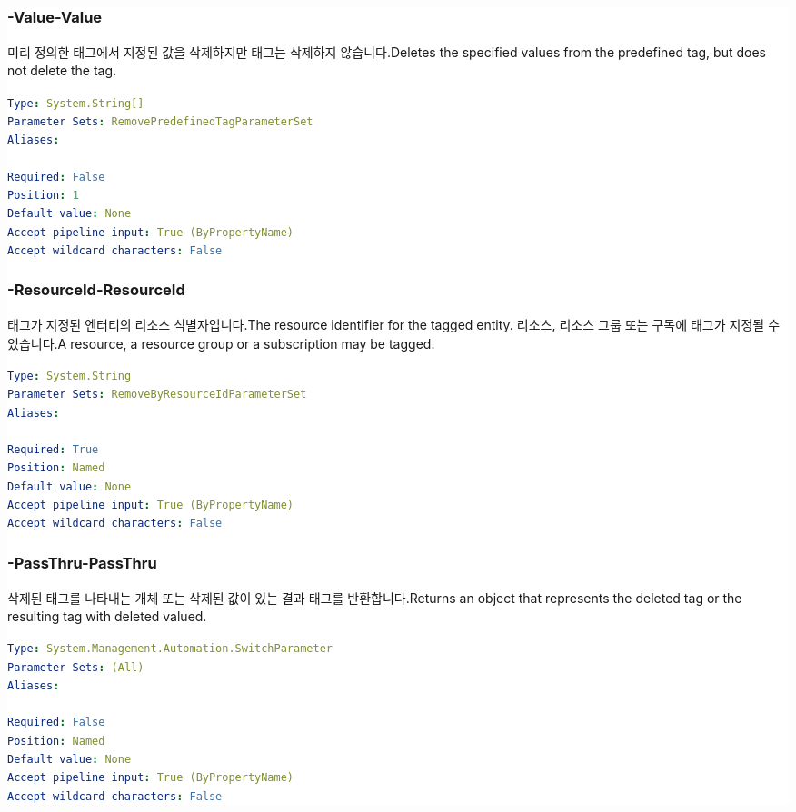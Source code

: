 ### <span data-ttu-id="5df0e-137">-Value</span><span class="sxs-lookup"><span data-stu-id="5df0e-137">-Value</span></span>
<span data-ttu-id="5df0e-138">미리 정의한 태그에서 지정된 값을 삭제하지만 태그는 삭제하지 않습니다.</span><span class="sxs-lookup"><span data-stu-id="5df0e-138">Deletes the specified values from the predefined tag, but does not delete the tag.</span></span>

```yaml
Type: System.String[]
Parameter Sets: RemovePredefinedTagParameterSet
Aliases:

Required: False
Position: 1
Default value: None
Accept pipeline input: True (ByPropertyName)
Accept wildcard characters: False
```

### <span data-ttu-id="5df0e-139">-ResourceId</span><span class="sxs-lookup"><span data-stu-id="5df0e-139">-ResourceId</span></span>
<span data-ttu-id="5df0e-140">태그가 지정된 엔터티의 리소스 식별자입니다.</span><span class="sxs-lookup"><span data-stu-id="5df0e-140">The resource identifier for the tagged entity.</span></span> <span data-ttu-id="5df0e-141">리소스, 리소스 그룹 또는 구독에 태그가 지정될 수 있습니다.</span><span class="sxs-lookup"><span data-stu-id="5df0e-141">A resource, a resource group or a subscription may be tagged.</span></span>

```yaml
Type: System.String
Parameter Sets: RemoveByResourceIdParameterSet
Aliases:

Required: True
Position: Named
Default value: None
Accept pipeline input: True (ByPropertyName)
Accept wildcard characters: False
```

### <span data-ttu-id="5df0e-142">-PassThru</span><span class="sxs-lookup"><span data-stu-id="5df0e-142">-PassThru</span></span>
<span data-ttu-id="5df0e-143">삭제된 태그를 나타내는 개체 또는 삭제된 값이 있는 결과 태그를 반환합니다.</span><span class="sxs-lookup"><span data-stu-id="5df0e-143">Returns an object that represents the deleted tag or the resulting tag with deleted valued.</span></span>

```yaml
Type: System.Management.Automation.SwitchParameter
Parameter Sets: (All)
Aliases:

Required: False
Position: Named
Default value: None
Accept pipeline input: True (ByPropertyName)
Accept wildcard characters: False
```
